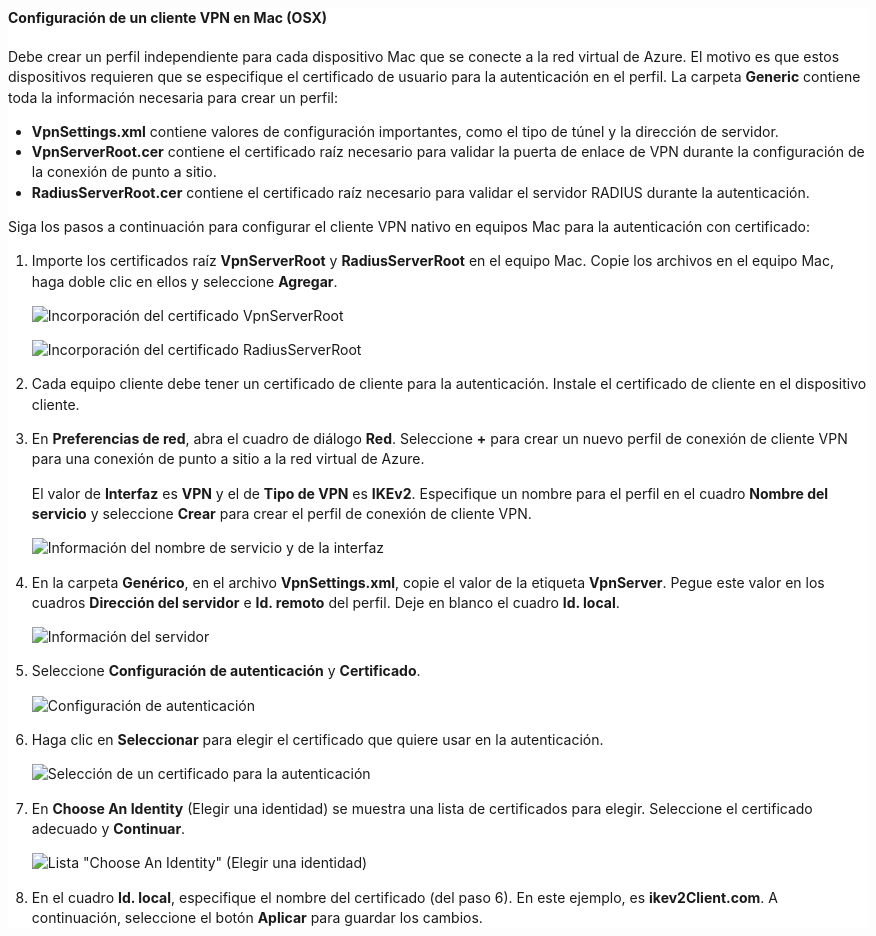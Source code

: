 #### <a name="certmaccli"></a>Configuración de un cliente VPN en Mac (OSX)

Debe crear un perfil independiente para cada dispositivo Mac que se conecte a la red virtual de Azure. El motivo es que estos dispositivos requieren que se especifique el certificado de usuario para la autenticación en el perfil. La carpeta **Generic** contiene toda la información necesaria para crear un perfil:

* **VpnSettings.xml** contiene valores de configuración importantes, como el tipo de túnel y la dirección de servidor.
* **VpnServerRoot.cer** contiene el certificado raíz necesario para validar la puerta de enlace de VPN durante la configuración de la conexión de punto a sitio.
* **RadiusServerRoot.cer** contiene el certificado raíz necesario para validar el servidor RADIUS durante la autenticación.

Siga los pasos a continuación para configurar el cliente VPN nativo en equipos Mac para la autenticación con certificado:

1. Importe los certificados raíz **VpnServerRoot** y **RadiusServerRoot** en el equipo Mac. Copie los archivos en el equipo Mac, haga doble clic en ellos y seleccione **Agregar**.

   ![Incorporación del certificado VpnServerRoot](./media/point-to-site-vpn-client-configuration-radius/addcert.png)

   ![Incorporación del certificado RadiusServerRoot](./media/point-to-site-vpn-client-configuration-radius/radiusrootcert.png)
2. Cada equipo cliente debe tener un certificado de cliente para la autenticación. Instale el certificado de cliente en el dispositivo cliente.
3. En **Preferencias de red**, abra el cuadro de diálogo **Red**. Seleccione **+** para crear un nuevo perfil de conexión de cliente VPN para una conexión de punto a sitio a la red virtual de Azure.

   El valor de **Interfaz** es **VPN** y el de **Tipo de VPN** es **IKEv2**. Especifique un nombre para el perfil en el cuadro **Nombre del servicio** y seleccione **Crear** para crear el perfil de conexión de cliente VPN.

   ![Información del nombre de servicio y de la interfaz](./media/point-to-site-vpn-client-configuration-radius/network.png)
4. En la carpeta **Genérico**, en el archivo **VpnSettings.xml**, copie el valor de la etiqueta **VpnServer**. Pegue este valor en los cuadros **Dirección del servidor** e **Id. remoto** del perfil. Deje en blanco el cuadro **Id. local**.

   ![Información del servidor](./media/point-to-site-vpn-client-configuration-radius/servertag.png)
5. Seleccione **Configuración de autenticación** y **Certificado**. 

   ![Configuración de autenticación](./media/point-to-site-vpn-client-configuration-radius/certoption.png)
6. Haga clic en **Seleccionar** para elegir el certificado que quiere usar en la autenticación.

   ![Selección de un certificado para la autenticación](./media/point-to-site-vpn-client-configuration-radius/certificate.png)
7. En **Choose An Identity** (Elegir una identidad) se muestra una lista de certificados para elegir. Seleccione el certificado adecuado y **Continuar**.

   ![Lista "Choose An Identity" (Elegir una identidad)](./media/point-to-site-vpn-client-configuration-radius/identity.png)
8. En el cuadro **Id. local**, especifique el nombre del certificado (del paso 6). En este ejemplo, es **ikev2Client.com**. A continuación, seleccione el botón **Aplicar** para guardar los cambios.
